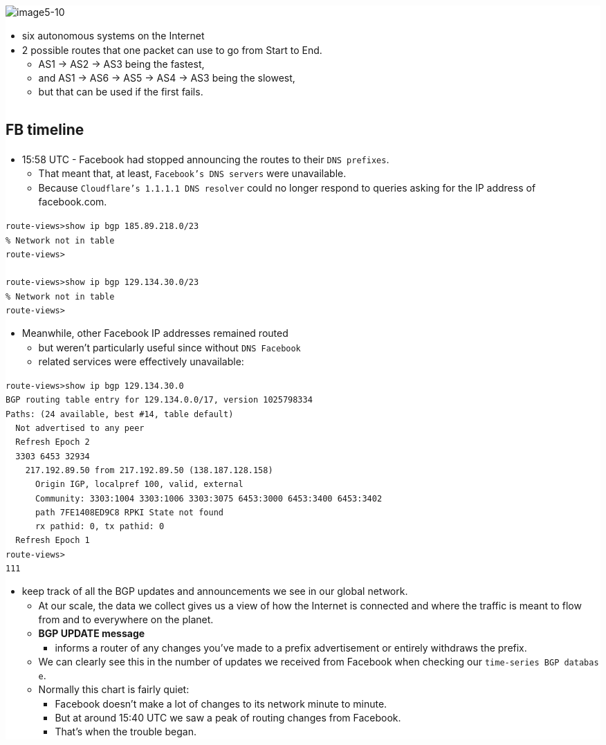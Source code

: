 
![image5-10](https://i.imgur.com/d4RFWEL.png)

- six autonomous systems on the Internet
- 2 possible routes that one packet can use to go from Start to End.
  - AS1 → AS2 → AS3 being the fastest,
  - and AS1 → AS6 → AS5 → AS4 → AS3 being the slowest,
  - but that can be used if the first fails.


## FB timeline

- 15:58 UTC - Facebook had stopped announcing the routes to their `DNS prefixes`.
  - That meant that, at least, `Facebook’s DNS servers` were unavailable.
  - Because `Cloudflare’s 1.1.1.1 DNS resolver` could no longer respond to queries asking for the IP address of facebook.com.

```
route-views>show ip bgp 185.89.218.0/23
% Network not in table
route-views>

route-views>show ip bgp 129.134.30.0/23
% Network not in table
route-views>
```

- Meanwhile, other Facebook IP addresses remained routed
  - but weren’t particularly useful since without `DNS Facebook`
  - related services were effectively unavailable:

```
route-views>show ip bgp 129.134.30.0   
BGP routing table entry for 129.134.0.0/17, version 1025798334
Paths: (24 available, best #14, table default)
  Not advertised to any peer
  Refresh Epoch 2
  3303 6453 32934
    217.192.89.50 from 217.192.89.50 (138.187.128.158)
      Origin IGP, localpref 100, valid, external
      Community: 3303:1004 3303:1006 3303:3075 6453:3000 6453:3400 6453:3402
      path 7FE1408ED9C8 RPKI State not found
      rx pathid: 0, tx pathid: 0
  Refresh Epoch 1
route-views>
111
```

- keep track of all the BGP updates and announcements we see  in our global network.
  - At our scale, the data we collect gives us a view of how the Internet is connected and where the traffic is meant to flow from and to everywhere on the planet.
  - **BGP UPDATE message**
    - informs a router of any changes you’ve made to a prefix advertisement or entirely withdraws the prefix.
  - We can clearly see this in the number of updates we received from Facebook when checking our `time-series BGP database`.
  - Normally this chart is fairly quiet:
    - Facebook doesn’t make a lot of changes to its network minute to minute.
    - But at around 15:40 UTC we saw a peak of routing changes from Facebook.
    - That’s when the trouble began.

